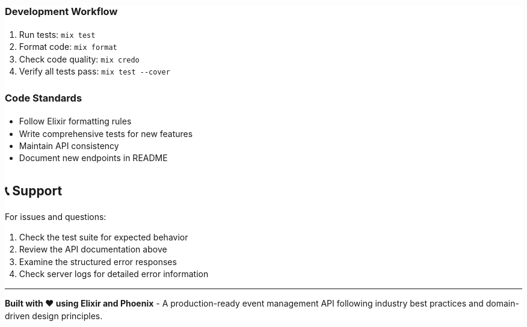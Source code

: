 ### Development Workflow

1. Run tests: `mix test`
2. Format code: `mix format`
3. Check code quality: `mix credo`
4. Verify all tests pass: `mix test --cover`

### Code Standards

- Follow Elixir formatting rules
- Write comprehensive tests for new features
- Maintain API consistency
- Document new endpoints in README

## 📞 Support

For issues and questions:

1. Check the test suite for expected behavior
2. Review the API documentation above
3. Examine the structured error responses
4. Check server logs for detailed error information

---

**Built with ❤️ using Elixir and Phoenix** - A production-ready event management API following industry best practices and domain-driven design principles.

